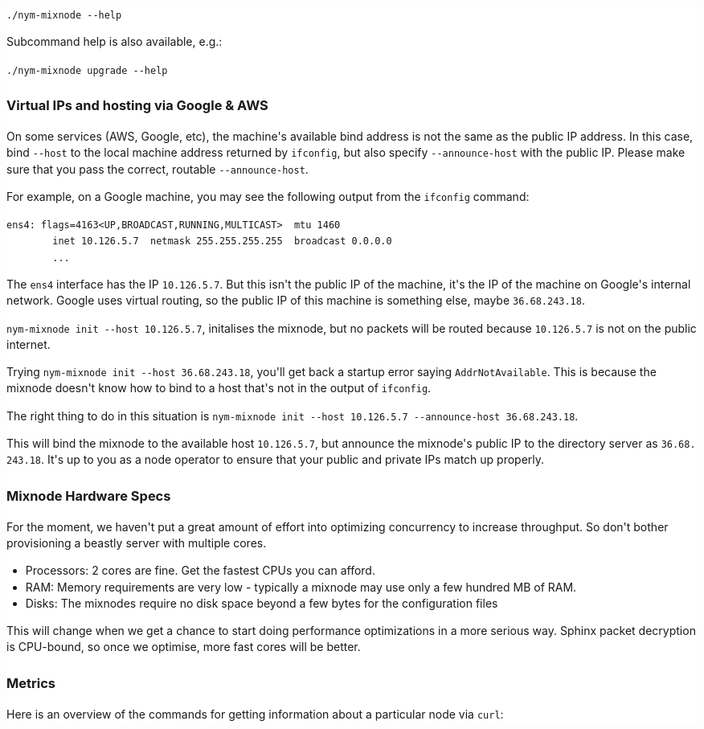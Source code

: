 ```
./nym-mixnode --help
```

Subcommand help is also available, e.g.:

```
./nym-mixnode upgrade --help
```

### Virtual IPs and hosting via Google & AWS

On some services (AWS, Google, etc), the machine's available bind address is not the same as the public IP address. In this case, bind `--host` to the local machine address returned by `ifconfig`, but also specify `--announce-host` with the public IP. Please make sure that you pass the correct, routable `--announce-host`.

For example, on a Google machine, you may see the following output from the `ifconfig` command:

```
ens4: flags=4163<UP,BROADCAST,RUNNING,MULTICAST>  mtu 1460
        inet 10.126.5.7  netmask 255.255.255.255  broadcast 0.0.0.0
        ...
```

The `ens4` interface has the IP `10.126.5.7`. But this isn't the public IP of the machine, it's the IP of the machine on Google's internal network. Google uses virtual routing, so the public IP of this machine is something else, maybe `36.68.243.18`.

`nym-mixnode init --host 10.126.5.7`, initalises the mixnode, but no packets will be routed because `10.126.5.7` is not on the public internet.

Trying `nym-mixnode init --host 36.68.243.18`, you'll get back a startup error saying `AddrNotAvailable`. This is because the mixnode doesn't know how to bind to a host that's not in the output of `ifconfig`.

The right thing to do in this situation is `nym-mixnode init --host 10.126.5.7 --announce-host 36.68.243.18`.

This will bind the mixnode to the available host `10.126.5.7`, but announce the mixnode's public IP to the directory server as `36.68.243.18`. It's up to you as a node operator to ensure that your public and private IPs match up properly.

### Mixnode Hardware Specs

For the moment, we haven't put a great amount of effort into optimizing concurrency to increase throughput. So don't bother provisioning a beastly server with multiple cores.

- Processors: 2 cores are fine. Get the fastest CPUs you can afford.
- RAM: Memory requirements are very low - typically a mixnode may use only a few hundred MB of RAM.
- Disks: The mixnodes require no disk space beyond a few bytes for the configuration files

This will change when we get a chance to start doing performance optimizations in a more serious way. Sphinx packet decryption is CPU-bound, so once we optimise, more fast cores will be better.

### Metrics
Here is an overview of the commands for getting information about a particular node via `curl`:  
